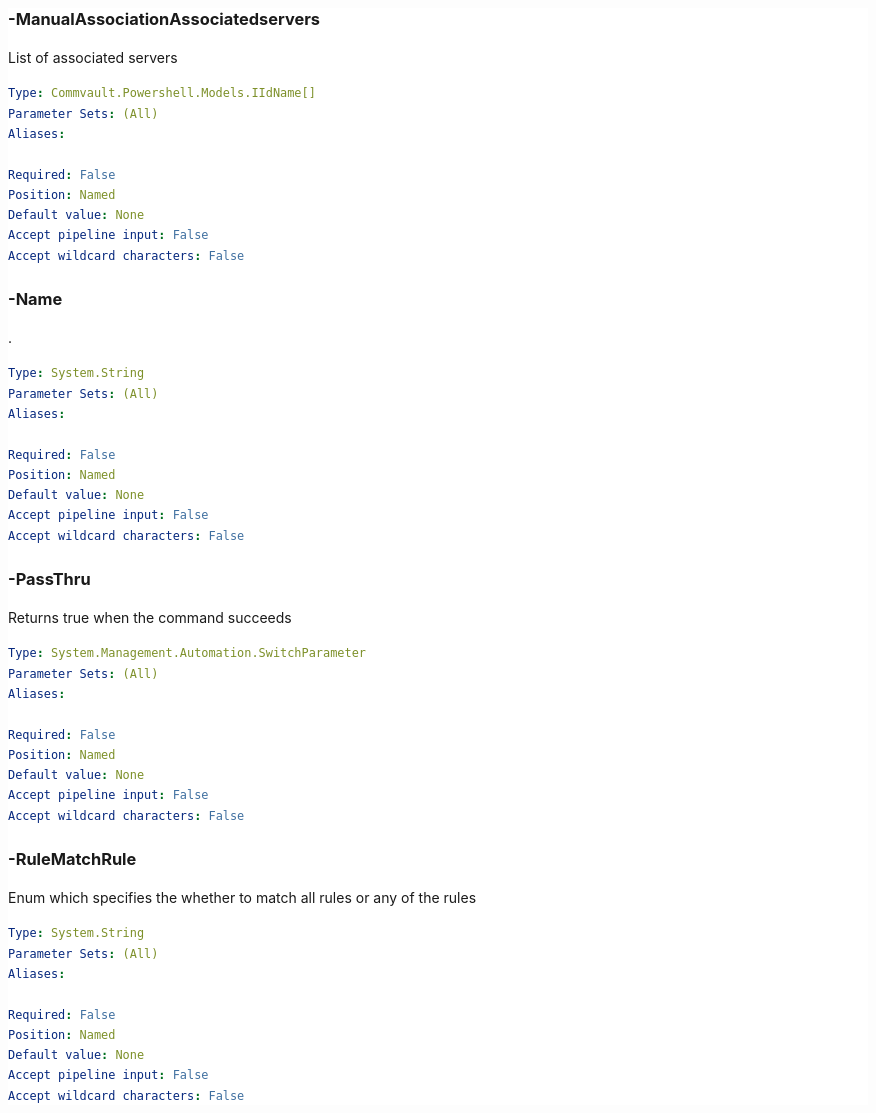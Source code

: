 ### -ManualAssociationAssociatedservers
List of associated servers

```yaml
Type: Commvault.Powershell.Models.IIdName[]
Parameter Sets: (All)
Aliases:

Required: False
Position: Named
Default value: None
Accept pipeline input: False
Accept wildcard characters: False
```

### -Name
.

```yaml
Type: System.String
Parameter Sets: (All)
Aliases:

Required: False
Position: Named
Default value: None
Accept pipeline input: False
Accept wildcard characters: False
```

### -PassThru
Returns true when the command succeeds

```yaml
Type: System.Management.Automation.SwitchParameter
Parameter Sets: (All)
Aliases:

Required: False
Position: Named
Default value: None
Accept pipeline input: False
Accept wildcard characters: False
```

### -RuleMatchRule
Enum which specifies the whether to match all rules or any of the rules

```yaml
Type: System.String
Parameter Sets: (All)
Aliases:

Required: False
Position: Named
Default value: None
Accept pipeline input: False
Accept wildcard characters: False
```
